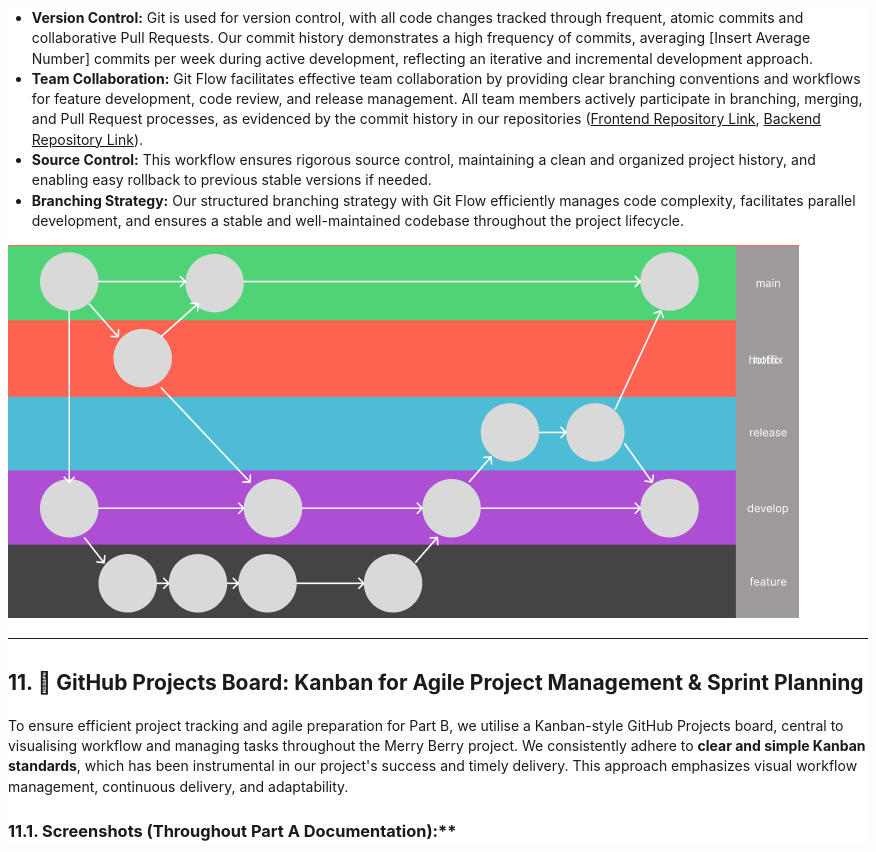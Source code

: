 - **Version Control:** Git is used for version control, with all code changes tracked through frequent, atomic commits and collaborative Pull Requests.  Our commit history demonstrates a high frequency of commits, averaging [Insert Average Number] commits per week during active development, reflecting an iterative and incremental development approach.
- **Team Collaboration:** Git Flow facilitates effective team collaboration by providing clear branching conventions and workflows for feature development, code review, and release management. All team members actively participate in branching, merging, and Pull Request processes, as evidenced by the commit history in our repositories ([Frontend Repository Link](https://github.com/coder-academy/merry-berry-frontend), [Backend Repository Link](https://github.com/coder-academy/merry-berry-backend)).
- **Source Control:** This workflow ensures rigorous source control, maintaining a clean and organized project history, and enabling easy rollback to previous stable versions if needed.
- **Branching Strategy:** Our structured branching strategy with Git Flow efficiently manages code complexity, facilitates parallel development, and ensures a stable and well-maintained codebase throughout the project lifecycle.

![GitFlow Diagram](./docs/git-flow.png)

---

##  11. <a name='GitHubProjectsBoard:KanbanforAgileProjectManagementSprintPlanning'></a>📌 GitHub Projects Board: Kanban for Agile Project Management & Sprint Planning

To ensure efficient project tracking and agile preparation for Part B, we utilise a Kanban-style GitHub Projects board, central to visualising workflow and managing tasks throughout the Merry Berry project. We consistently adhere to **clear and simple Kanban standards**, which has been instrumental in our project's success and timely delivery. This approach emphasizes visual workflow management, continuous delivery, and adaptability.

###  11.1. <a name='ScreenshotsThroughoutPartADocumentation:'></a>Screenshots (Throughout Part A Documentation):\*\*
